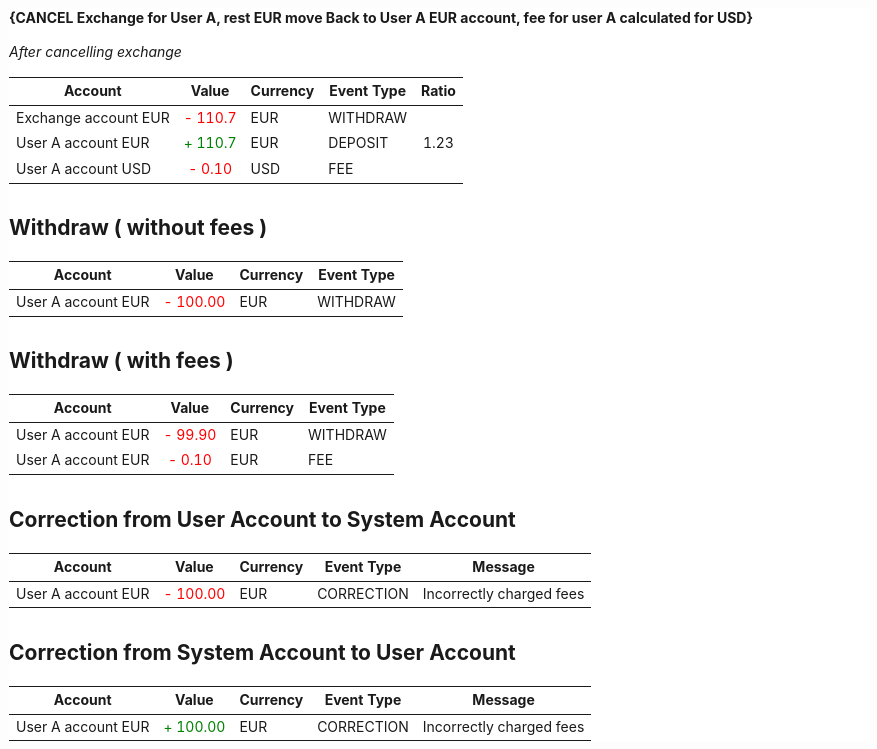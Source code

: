 **{CANCEL Exchange for User A, rest EUR move Back to User A EUR account, fee for user A calculated for USD}**

_After cancelling exchange_

| Account              |               Value               | Currency | Event Type | Ratio |
|----------------------|:---------------------------------:|----------|------------|:-----:|
| Exchange account EUR |  <span style="color:red">- 110.7  | EUR      | WITHDRAW   |       |
| User A account EUR   | <span style="color:green">+ 110.7 | EUR      | DEPOSIT    | 1.23  |
| User A account USD   |  <span style="color:red">- 0.10   | USD      | FEE        |       |

## Withdraw ( without fees )

| Account            |              Value               | Currency | Event Type |
|--------------------|:--------------------------------:|----------|------------|
| User A account EUR | <span style="color:red">- 100.00 | EUR      | WITHDRAW   |

## Withdraw ( with fees )

| Account            |              Value              | Currency | Event Type |
|--------------------|:-------------------------------:|----------|------------|
| User A account EUR | <span style="color:red">- 99.90 | EUR      | WITHDRAW   |
| User A account EUR | <span style="color:red">- 0.10  | EUR      | FEE        |

## Correction from User Account to System Account

| Account            |              Value               | Currency | Event Type | Message                  |
|--------------------|:--------------------------------:|----------|------------|--------------------------|
| User A account EUR | <span style="color:red">- 100.00 | EUR      | CORRECTION | Incorrectly charged fees |

## Correction from System Account to User Account

| Account            |               Value                | Currency | Event Type | Message                  |
|--------------------|:----------------------------------:|----------|------------|--------------------------|
| User A account EUR | <span style="color:green">+ 100.00 | EUR      | CORRECTION | Incorrectly charged fees |
